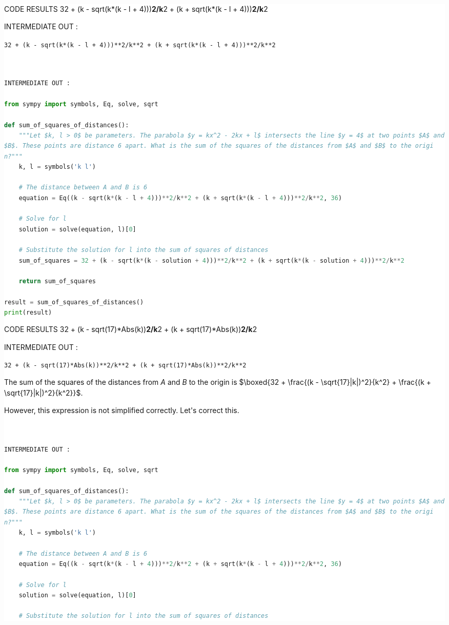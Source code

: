 CODE RESULTS 32 + (k - sqrt(k*(k - l + 4)))**2/k**2 + (k + sqrt(k*(k - l + 4)))**2/k**2

INTERMEDIATE OUT :
```output
32 + (k - sqrt(k*(k - l + 4)))**2/k**2 + (k + sqrt(k*(k - l + 4)))**2/k**2
```
```python


INTERMEDIATE OUT :

from sympy import symbols, Eq, solve, sqrt

def sum_of_squares_of_distances():
    """Let $k, l > 0$ be parameters. The parabola $y = kx^2 - 2kx + l$ intersects the line $y = 4$ at two points $A$ and $B$. These points are distance 6 apart. What is the sum of the squares of the distances from $A$ and $B$ to the origin?"""
    k, l = symbols('k l')

    # The distance between A and B is 6
    equation = Eq((k - sqrt(k*(k - l + 4)))**2/k**2 + (k + sqrt(k*(k - l + 4)))**2/k**2, 36)

    # Solve for l
    solution = solve(equation, l)[0]

    # Substitute the solution for l into the sum of squares of distances
    sum_of_squares = 32 + (k - sqrt(k*(k - solution + 4)))**2/k**2 + (k + sqrt(k*(k - solution + 4)))**2/k**2

    return sum_of_squares

result = sum_of_squares_of_distances()
print(result)
```

CODE RESULTS 32 + (k - sqrt(17)*Abs(k))**2/k**2 + (k + sqrt(17)*Abs(k))**2/k**2

INTERMEDIATE OUT :
```output
32 + (k - sqrt(17)*Abs(k))**2/k**2 + (k + sqrt(17)*Abs(k))**2/k**2
```
The sum of the squares of the distances from $A$ and $B$ to the origin is $\boxed{32 + \frac{(k - \sqrt{17}|k|)^2}{k^2} + \frac{(k + \sqrt{17}|k|)^2}{k^2}}$.

However, this expression is not simplified correctly. Let's correct this.

```python


INTERMEDIATE OUT :

from sympy import symbols, Eq, solve, sqrt

def sum_of_squares_of_distances():
    """Let $k, l > 0$ be parameters. The parabola $y = kx^2 - 2kx + l$ intersects the line $y = 4$ at two points $A$ and $B$. These points are distance 6 apart. What is the sum of the squares of the distances from $A$ and $B$ to the origin?"""
    k, l = symbols('k l')

    # The distance between A and B is 6
    equation = Eq((k - sqrt(k*(k - l + 4)))**2/k**2 + (k + sqrt(k*(k - l + 4)))**2/k**2, 36)

    # Solve for l
    solution = solve(equation, l)[0]

    # Substitute the solution for l into the sum of squares of distances
```